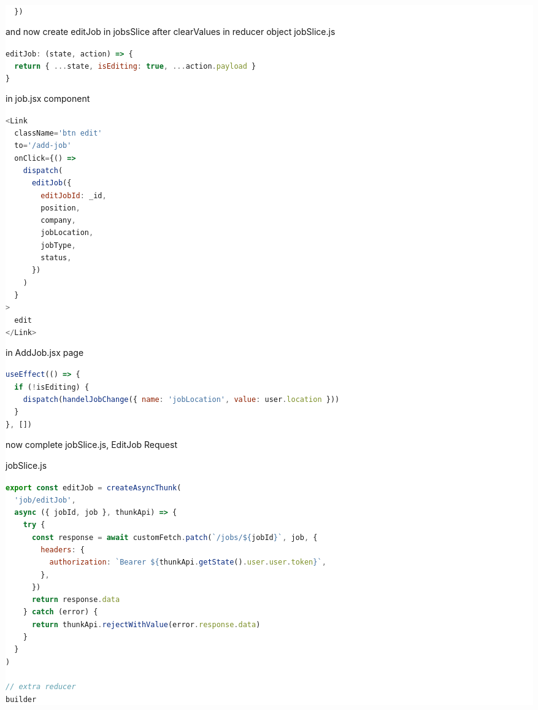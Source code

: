 ```js
  })
```

and now create editJob in jobsSlice after clearValues in reducer object
jobSlice.js

```js
editJob: (state, action) => {
  return { ...state, isEditing: true, ...action.payload }
}
```

in job.jsx component

```js
<Link
  className='btn edit'
  to='/add-job'
  onClick={() =>
    dispatch(
      editJob({
        editJobId: _id,
        position,
        company,
        jobLocation,
        jobType,
        status,
      })
    )
  }
>
  edit
</Link>
```

in AddJob.jsx page

```js
useEffect(() => {
  if (!isEditing) {
    dispatch(handelJobChange({ name: 'jobLocation', value: user.location }))
  }
}, [])
```

now complete jobSlice.js, EditJob Request

jobSlice.js

```js
export const editJob = createAsyncThunk(
  'job/editJob',
  async ({ jobId, job }, thunkApi) => {
    try {
      const response = await customFetch.patch(`/jobs/${jobId}`, job, {
        headers: {
          authorization: `Bearer ${thunkApi.getState().user.user.token}`,
        },
      })
      return response.data
    } catch (error) {
      return thunkApi.rejectWithValue(error.response.data)
    }
  }
)

// extra reducer
builder
```